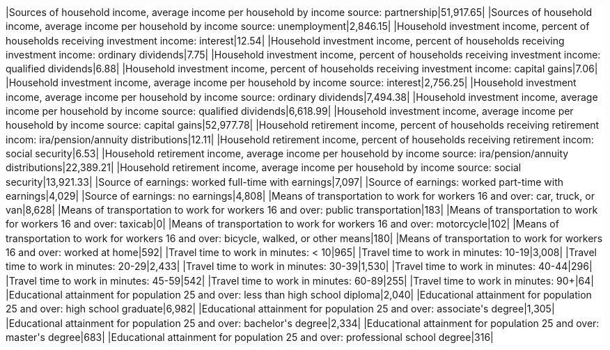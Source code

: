 |Sources of household income, average income per household by income source: partnership|51,917.65|
|Sources of household income, average income per household by income source: unemployment|2,846.15|
|Household investment income, percent of households receiving investment income: interest|12.54|
|Household investment income, percent of households receiving investment income: ordinary dividends|7.75|
|Household investment income, percent of households receiving investment income: qualified dividends|6.88|
|Household investment income, percent of households receiving investment income: capital gains|7.06|
|Household investment income, average income per household by income source: interest|2,756.25|
|Household investment income, average income per household by income source: ordinary dividends|7,494.38|
|Household investment income, average income per household by income source: qualified dividends|6,618.99|
|Household investment income, average income per household by income source: capital gains|52,977.78|
|Household retirement income, percent of households receiving retirement incom: ira/pension/annuity distributions|12.11|
|Household retirement income, percent of households receiving retirement incom: social security|6.53|
|Household retirement income, average income per household by income source: ira/pension/annuity distributions|22,389.21|
|Household retirement income, average income per household by income source: social security|13,921.33|
|Source of earnings: worked full-time with earnings|7,097|
|Source of earnings: worked part-time with earnings|4,029|
|Source of earnings: no earnings|4,808|
|Means of transportation to work for workers 16 and over: car, truck, or van|8,628|
|Means of transportation to work for workers 16 and over: public transportation|183|
|Means of transportation to work for workers 16 and over: taxicab|0|
|Means of transportation to work for workers 16 and over: motorcycle|102|
|Means of transportation to work for workers 16 and over: bicycle, walked, or other means|180|
|Means of transportation to work for workers 16 and over: worked at home|592|
|Travel time to work in minutes: < 10|965|
|Travel time to work in minutes: 10-19|3,008|
|Travel time to work in minutes: 20-29|2,433|
|Travel time to work in minutes: 30-39|1,530|
|Travel time to work in minutes: 40-44|296|
|Travel time to work in minutes: 45-59|542|
|Travel time to work in minutes: 60-89|255|
|Travel time to work in minutes: 90+|64|
|Educational attainment for population 25 and over: less than high school diploma|2,040|
|Educational attainment for population 25 and over: high school graduate|6,982|
|Educational attainment for population 25 and over: associate's degree|1,305|
|Educational attainment for population 25 and over: bachelor's degree|2,334|
|Educational attainment for population 25 and over: master's degree|683|
|Educational attainment for population 25 and over: professional school degree|316|
